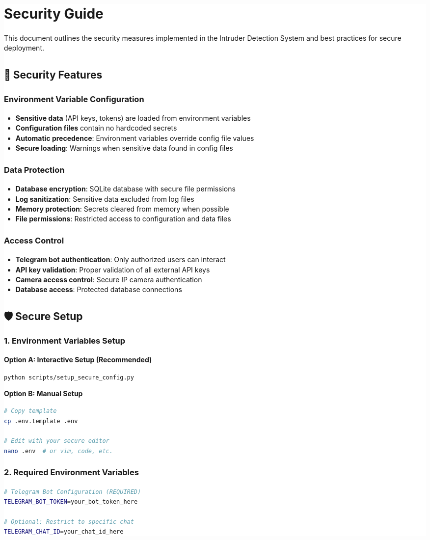 # Security Guide

This document outlines the security measures implemented in the Intruder Detection System and best practices for secure deployment.

## 🔐 Security Features

### Environment Variable Configuration
- **Sensitive data** (API keys, tokens) are loaded from environment variables
- **Configuration files** contain no hardcoded secrets
- **Automatic precedence**: Environment variables override config file values
- **Secure loading**: Warnings when sensitive data found in config files

### Data Protection
- **Database encryption**: SQLite database with secure file permissions
- **Log sanitization**: Sensitive data excluded from log files
- **Memory protection**: Secrets cleared from memory when possible
- **File permissions**: Restricted access to configuration and data files

### Access Control
- **Telegram bot authentication**: Only authorized users can interact
- **API key validation**: Proper validation of all external API keys
- **Camera access control**: Secure IP camera authentication
- **Database access**: Protected database connections

## 🛡️ Secure Setup

### 1. Environment Variables Setup

**Option A: Interactive Setup (Recommended)**
```bash
python scripts/setup_secure_config.py
```

**Option B: Manual Setup**
```bash
# Copy template
cp .env.template .env

# Edit with your secure editor
nano .env  # or vim, code, etc.
```

### 2. Required Environment Variables

```bash
# Telegram Bot Configuration (REQUIRED)
TELEGRAM_BOT_TOKEN=your_bot_token_here

# Optional: Restrict to specific chat
TELEGRAM_CHAT_ID=your_chat_id_here
```
